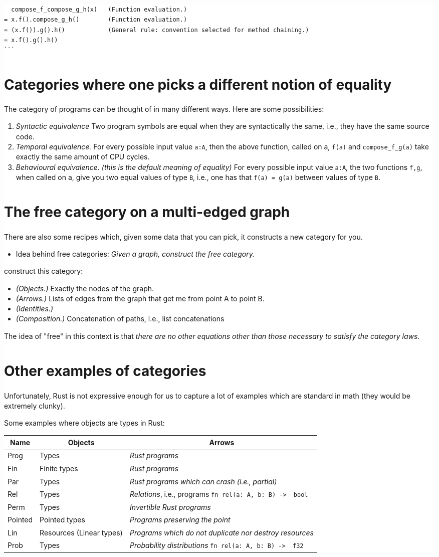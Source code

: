       compose_f_compose_g_h(x)   (Function evaluation.)
    = x.f().compose_g_h()        (Function evaluation.)
    = (x.f()).g().h()            (General rule: convention selected for method chaining.)
    = x.f().g().h()
    ```

# Categories where one picks a different notion of equality

The category of programs can be thought of in many different ways. Here are some possibilities:

1. *Syntactic equivalence* Two program symbols are equal when they are syntactically the same, i.e., they have the same source code.
2. *Temporal equivalence.* For every possible input value `a:A`, then the above function, called on a, `f(a)` and `compose_f_g(a)` take exactly the same amount of CPU cycles.
1. *Behavioural equivalence. (this is the default meaning of equality)* For every possible input value `a:A`, the two functions `f,g`, when called on a, give you two equal values of type `B`, i.e., one has that `f(a) = g(a)` between values of type `B`.

# The free category on a multi-edged graph

There are also some recipes which, given some data that you can pick, it constructs a new category for you.

- Idea behind free categories: *Given a graph, construct the free category.*

construct this category:
- *(Objects.)* Exactly the nodes of the graph.
- *(Arrows.)* Lists of edges from the graph that get me from point A to point B.
- *(Identities.)*
- *(Composition.)* Concatenation of paths, i.e., list concatenations

The idea of "free" in this context is that *there are no other equations other than those necessary to satisfy the category laws.*

# Other examples of categories

Unfortunately, Rust is not expressive enough for us to capture a lot of examples which are standard in math (they would be extremely clunky).

Some examples where objects are types in Rust:

| **Name**     | **Objects**                           | **Arrows**                                                   |
|--------------|---------------------------------------|--------------------------------------------------------------|
| $\textsf{Prog}$  | Types                              | *Rust programs*                                              |
| $\textsf{Fin}$  | Finite types                       | *Rust programs*                                              |
| $\textsf{Par}$  | Types                              | *Rust programs which can crash (i.e., partial)*              |
| $\textsf{Rel}$  | Types                              | *Relations*, i.e., programs `fn rel(a: A, b: B) ->  bool`    |
| $\textsf{Perm}$ | Types                              | *Invertible Rust programs*                                   |
| $\textsf{Pointed}$  | Pointed types                      | *Programs preserving the point*                              |
| $\textsf{Lin}$  | Resources (Linear types)           | *Programs which do not duplicate nor destroy resources*      |
| $\textsf{Prob}$  | Types                              | *Probability distributions*  `fn rel(a: A, b: B) ->  f32`   |
